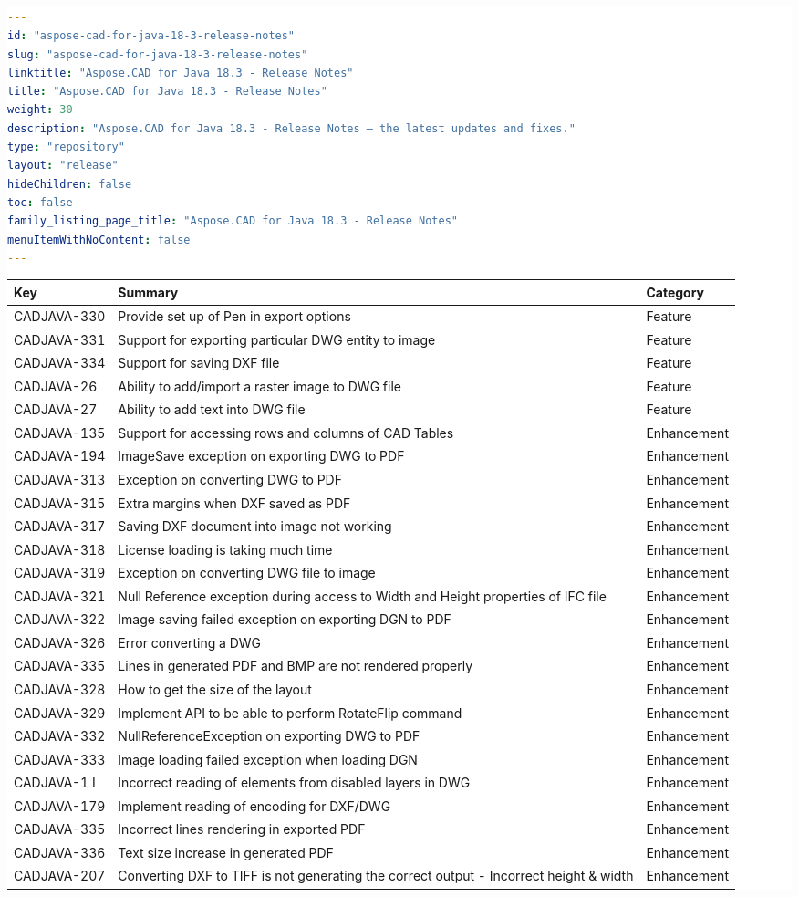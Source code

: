```yaml
---
id: "aspose-cad-for-java-18-3-release-notes"
slug: "aspose-cad-for-java-18-3-release-notes"
linktitle: "Aspose.CAD for Java 18.3 - Release Notes"
title: "Aspose.CAD for Java 18.3 - Release Notes"
weight: 30
description: "Aspose.CAD for Java 18.3 - Release Notes – the latest updates and fixes."
type: "repository"
layout: "release"
hideChildren: false
toc: false
family_listing_page_title: "Aspose.CAD for Java 18.3 - Release Notes"
menuItemWithNoContent: false
---
```


|**Key**|**Summary**|**Category**|
| :- | :- | :- |
|CADJAVA-330|Provide set up of Pen in export options|Feature|
|CADJAVA-331|Support for exporting particular DWG entity to image|Feature|
|CADJAVA-334|Support for saving DXF file|Feature|
|CADJAVA-26 |Ability to add/import a raster image to DWG file|Feature|
|CADJAVA-27 |Ability to add text into DWG file|Feature|
|CADJAVA-135|Support for accessing rows and columns of CAD Tables|Enhancement|
|CADJAVA-194|ImageSave exception on exporting DWG to PDF|Enhancement|
|CADJAVA-313|Exception on converting DWG to PDF|Enhancement|
|CADJAVA-315|Extra margins when DXF saved as PDF|Enhancement|
|CADJAVA-317|Saving DXF document into image not working|Enhancement|
|CADJAVA-318|License loading is taking much time|Enhancement|
|CADJAVA-319|Exception on converting DWG file to image|Enhancement|
|CADJAVA-321|Null Reference exception during access to Width and Height properties of IFC file|Enhancement|
|CADJAVA-322|Image saving failed exception on exporting DGN to PDF|Enhancement|
|CADJAVA-326|Error converting a DWG|Enhancement|
|CADJAVA-335|Lines in generated PDF and BMP are not rendered properly|Enhancement|
|CADJAVA-328|How to get the size of the layout|Enhancement|
|CADJAVA-329|Implement API to be able to perform RotateFlip command|Enhancement|
|CADJAVA-332|NullReferenceException on exporting DWG to PDF|Enhancement|
|CADJAVA-333|Image loading failed exception when loading DGN|Enhancement|
|CADJAVA-1 I|Incorrect reading of elements from disabled layers in DWG|Enhancement|
|CADJAVA-179|Implement reading of encoding for DXF/DWG|Enhancement|
|CADJAVA-335|Incorrect lines rendering in exported PDF|Enhancement|
|CADJAVA-336|Text size increase in generated PDF|Enhancement|
|CADJAVA-207|Converting DXF to TIFF is not generating the correct output - Incorrect height & width|Enhancement|